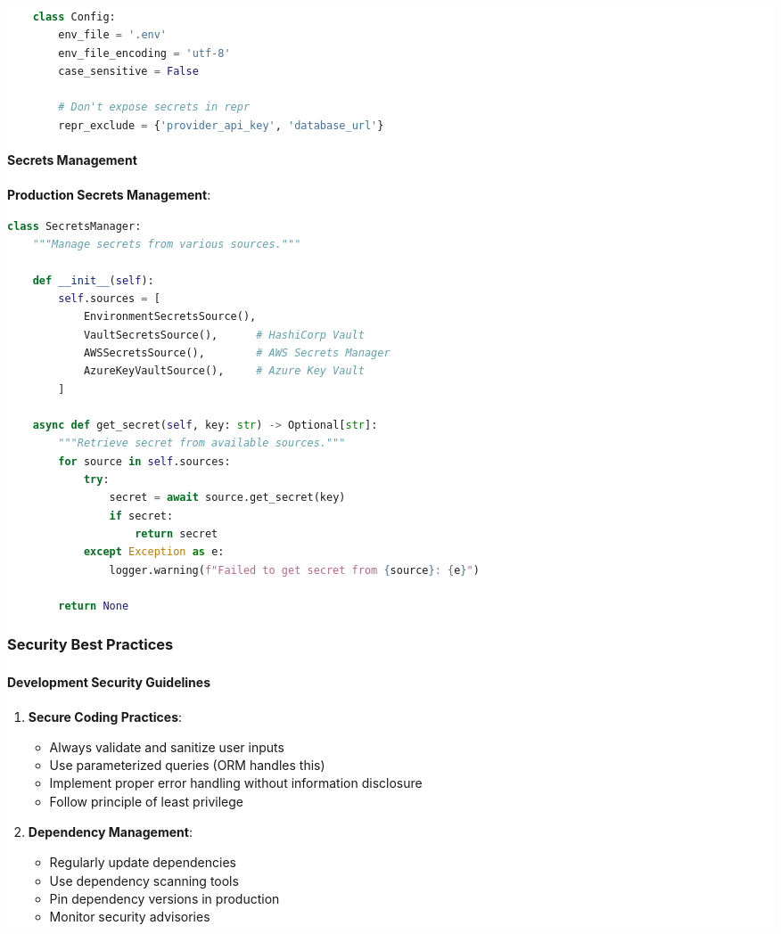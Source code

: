 ```python
    class Config:
        env_file = '.env'
        env_file_encoding = 'utf-8'
        case_sensitive = False
        
        # Don't expose secrets in repr
        repr_exclude = {'provider_api_key', 'database_url'}
```

#### Secrets Management

**Production Secrets Management**:
```python
class SecretsManager:
    """Manage secrets from various sources."""
    
    def __init__(self):
        self.sources = [
            EnvironmentSecretsSource(),
            VaultSecretsSource(),      # HashiCorp Vault
            AWSSecretsSource(),        # AWS Secrets Manager
            AzureKeyVaultSource(),     # Azure Key Vault
        ]
    
    async def get_secret(self, key: str) -> Optional[str]:
        """Retrieve secret from available sources."""
        for source in self.sources:
            try:
                secret = await source.get_secret(key)
                if secret:
                    return secret
            except Exception as e:
                logger.warning(f"Failed to get secret from {source}: {e}")
        
        return None
```

### Security Best Practices

#### Development Security Guidelines

1. **Secure Coding Practices**:
   - Always validate and sanitize user inputs
   - Use parameterized queries (ORM handles this)
   - Implement proper error handling without information disclosure
   - Follow principle of least privilege

2. **Dependency Management**:
   - Regularly update dependencies
   - Use dependency scanning tools
   - Pin dependency versions in production
   - Monitor security advisories
